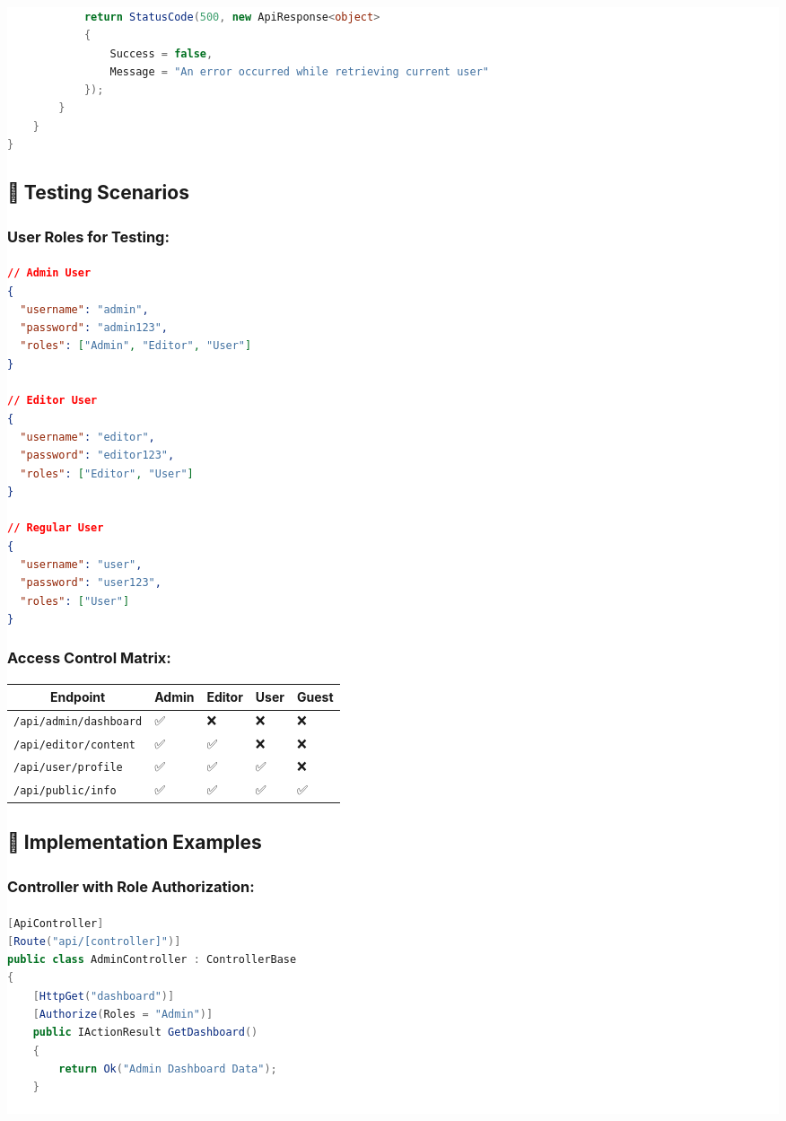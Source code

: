    ```csharp
               return StatusCode(500, new ApiResponse<object>
               {
                   Success = false,
                   Message = "An error occurred while retrieving current user"
               });
           }
       }
   }
   ```

## 🧪 Testing Scenarios

### User Roles for Testing:
```json
// Admin User
{
  "username": "admin",
  "password": "admin123",
  "roles": ["Admin", "Editor", "User"]
}

// Editor User  
{
  "username": "editor",
  "password": "editor123",
  "roles": ["Editor", "User"]
}

// Regular User
{
  "username": "user",
  "password": "user123",
  "roles": ["User"]
}
```

### Access Control Matrix:
| Endpoint | Admin | Editor | User | Guest |
|----------|--------|--------|------|-------|
| `/api/admin/dashboard` | ✅ | ❌ | ❌ | ❌ |
| `/api/editor/content` | ✅ | ✅ | ❌ | ❌ |
| `/api/user/profile` | ✅ | ✅ | ✅ | ❌ |
| `/api/public/info` | ✅ | ✅ | ✅ | ✅ |

## 🔧 Implementation Examples

### Controller with Role Authorization:
```csharp
[ApiController]
[Route("api/[controller]")]
public class AdminController : ControllerBase
{
    [HttpGet("dashboard")]
    [Authorize(Roles = "Admin")]
    public IActionResult GetDashboard()
    {
        return Ok("Admin Dashboard Data");
    }
    
```